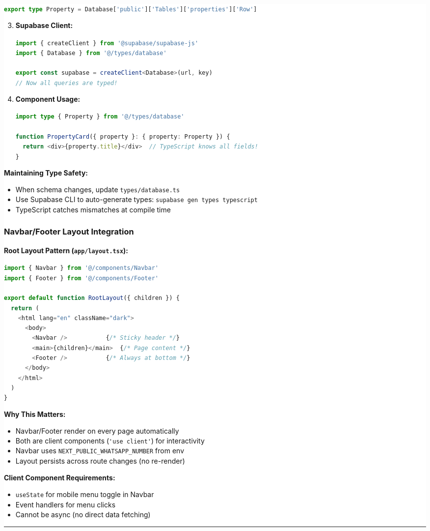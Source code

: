    ```typescript
   export type Property = Database['public']['Tables']['properties']['Row']
   ```

3. **Supabase Client:**
   ```typescript
   import { createClient } from '@supabase/supabase-js'
   import { Database } from '@/types/database'
   
   export const supabase = createClient<Database>(url, key)
   // Now all queries are typed!
   ```

4. **Component Usage:**
   ```typescript
   import type { Property } from '@/types/database'
   
   function PropertyCard({ property }: { property: Property }) {
     return <div>{property.title}</div>  // TypeScript knows all fields!
   }
   ```

**Maintaining Type Safety:**
- When schema changes, update `types/database.ts`
- Use Supabase CLI to auto-generate types: `supabase gen types typescript`
- TypeScript catches mismatches at compile time

### Navbar/Footer Layout Integration

**Root Layout Pattern (`app/layout.tsx`):**

```typescript
import { Navbar } from '@/components/Navbar'
import { Footer } from '@/components/Footer'

export default function RootLayout({ children }) {
  return (
    <html lang="en" className="dark">
      <body>
        <Navbar />           {/* Sticky header */}
        <main>{children}</main>  {/* Page content */}
        <Footer />           {/* Always at bottom */}
      </body>
    </html>
  )
}
```

**Why This Matters:**
- Navbar/Footer render on every page automatically
- Both are client components (`'use client'`) for interactivity
- Navbar uses `NEXT_PUBLIC_WHATSAPP_NUMBER` from env
- Layout persists across route changes (no re-render)

**Client Component Requirements:**
- `useState` for mobile menu toggle in Navbar
- Event handlers for menu clicks
- Cannot be async (no direct data fetching)

---
